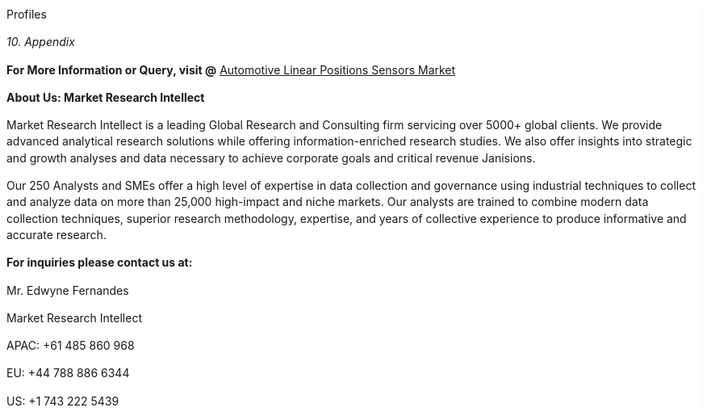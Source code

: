 Profiles</span></em></p><p><em><span class="font-[700]">10. Appendix</span></em></p><p><span class="font-[700]"><strong>For More Information or Query, visit&nbsp;@</strong>&nbsp;</span><span class="font-[700]"><a href="https://www.marketresearchintellect.com/product/global-automotive-linear-positions-sensors-market/?utm_source=Linkedin&utm_medium=861" target="_blank" data-tracking-control-name="article-ssr-frontend-pulse_little-text-block" data-tracking-will-navigate="" data-test-link="">Automotive Linear Positions Sensors Market</a></span></p><p><strong><span class="font-[700]">About Us: Market Research Intellect</span></strong></p><p><span class="">Market Research Intellect is a leading Global Research and Consulting firm servicing over 5000+ global clients. We provide advanced analytical research solutions while offering information-enriched research studies.&nbsp;</span>We also offer insights into strategic and growth analyses and data necessary to achieve corporate goals and critical revenue Janisions.</p><p><span class="">Our 250 Analysts and SMEs offer a high level of expertise in data collection and governance using industrial techniques to collect and analyze data on more than 25,000 high-impact and niche markets. Our analysts are trained to combine modern data collection techniques, superior research methodology, expertise, and years of collective experience to produce informative and accurate research.</span></p><p><strong>For inquiries please contact us at:</strong></p><p>Mr. Edwyne Fernandes</p><p>Market Research Intellect</p><p>APAC: +61 485 860 968</p><p>EU: +44 788 886 6344</p><p>US: +1 743 222 5439</p>
